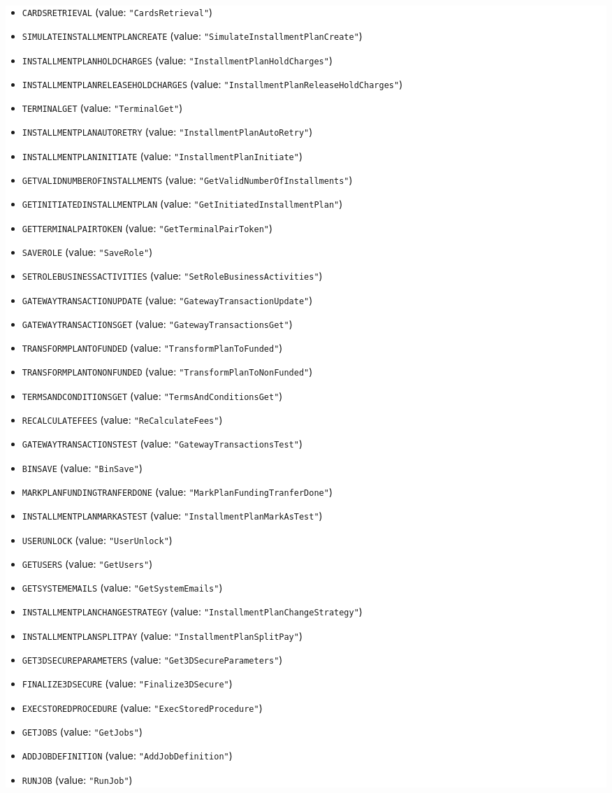 * `CARDSRETRIEVAL` (value: `"CardsRetrieval"`)

* `SIMULATEINSTALLMENTPLANCREATE` (value: `"SimulateInstallmentPlanCreate"`)

* `INSTALLMENTPLANHOLDCHARGES` (value: `"InstallmentPlanHoldCharges"`)

* `INSTALLMENTPLANRELEASEHOLDCHARGES` (value: `"InstallmentPlanReleaseHoldCharges"`)

* `TERMINALGET` (value: `"TerminalGet"`)

* `INSTALLMENTPLANAUTORETRY` (value: `"InstallmentPlanAutoRetry"`)

* `INSTALLMENTPLANINITIATE` (value: `"InstallmentPlanInitiate"`)

* `GETVALIDNUMBEROFINSTALLMENTS` (value: `"GetValidNumberOfInstallments"`)

* `GETINITIATEDINSTALLMENTPLAN` (value: `"GetInitiatedInstallmentPlan"`)

* `GETTERMINALPAIRTOKEN` (value: `"GetTerminalPairToken"`)

* `SAVEROLE` (value: `"SaveRole"`)

* `SETROLEBUSINESSACTIVITIES` (value: `"SetRoleBusinessActivities"`)

* `GATEWAYTRANSACTIONUPDATE` (value: `"GatewayTransactionUpdate"`)

* `GATEWAYTRANSACTIONSGET` (value: `"GatewayTransactionsGet"`)

* `TRANSFORMPLANTOFUNDED` (value: `"TransformPlanToFunded"`)

* `TRANSFORMPLANTONONFUNDED` (value: `"TransformPlanToNonFunded"`)

* `TERMSANDCONDITIONSGET` (value: `"TermsAndConditionsGet"`)

* `RECALCULATEFEES` (value: `"ReCalculateFees"`)

* `GATEWAYTRANSACTIONSTEST` (value: `"GatewayTransactionsTest"`)

* `BINSAVE` (value: `"BinSave"`)

* `MARKPLANFUNDINGTRANFERDONE` (value: `"MarkPlanFundingTranferDone"`)

* `INSTALLMENTPLANMARKASTEST` (value: `"InstallmentPlanMarkAsTest"`)

* `USERUNLOCK` (value: `"UserUnlock"`)

* `GETUSERS` (value: `"GetUsers"`)

* `GETSYSTEMEMAILS` (value: `"GetSystemEmails"`)

* `INSTALLMENTPLANCHANGESTRATEGY` (value: `"InstallmentPlanChangeStrategy"`)

* `INSTALLMENTPLANSPLITPAY` (value: `"InstallmentPlanSplitPay"`)

* `GET3DSECUREPARAMETERS` (value: `"Get3DSecureParameters"`)

* `FINALIZE3DSECURE` (value: `"Finalize3DSecure"`)

* `EXECSTOREDPROCEDURE` (value: `"ExecStoredProcedure"`)

* `GETJOBS` (value: `"GetJobs"`)

* `ADDJOBDEFINITION` (value: `"AddJobDefinition"`)

* `RUNJOB` (value: `"RunJob"`)
